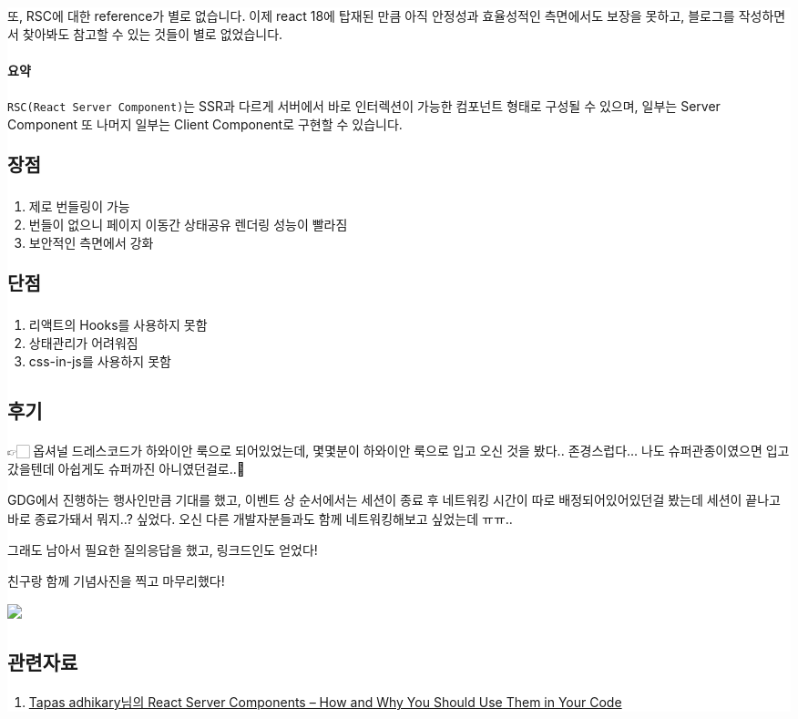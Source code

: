 또, RSC에 대한 reference가 별로 없습니다.
이제 react 18에 탑재된 만큼 아직 안정성과 효율성적인 측면에서도 보장을 못하고, 블로그를 작성하면서 찾아봐도 참고할 수 있는 것들이 별로 없었습니다.

#### 요약

`RSC(React Server Component)`는 SSR과 다르게 서버에서 바로 인터렉션이 가능한 컴포넌트 형태로 구성될 수 있으며, 일부는 Server Component 또 나머지 일부는 Client Component로 구현할 수 있습니다.

**<p style="font-size: 20px;">장점</p>**

1. 제로 번들링이 가능
2. 번들이 없으니 페이지 이동간 상태공유 렌더링 성능이 빨라짐
3. 보안적인 측면에서 강화

**<p style="font-size: 20px;">단점</p>**

1. 리액트의 Hooks를 사용하지 못함
2. 상태관리가 어려워짐
3. css-in-js를 사용하지 못함

## 후기

👉🏻 옵셔널 드레스코드가 하와이안 룩으로 되어있었는데, 몇몇분이 하와이안 룩으로 입고 오신 것을 봤다.. 존경스럽다... 나도 슈퍼관종이였으면 입고갔을텐데 아쉽게도 슈퍼까진 아니였던걸로..🤭

GDG에서 진행하는 행사인만큼 기대를 했고, 이벤트 상 순서에서는 세션이 종료 후 네트워킹 시간이 따로 배정되어있어있던걸 봤는데 세션이 끝나고 바로 종료가돼서 뭐지..? 싶었다. 오신 다른 개발자분들과도 함께 네트워킹해보고 싶었는데 ㅠㅠ..

그래도 남아서 필요한 질의응답을 했고, 링크드인도 얻었다!

친구랑 함께 기념사진을 찍고 마무리했다!

<div class="dis-row jus-center">
    <img width="500px" src="https://github.com/myeongcode/blog/assets/67165016/fca713cf-55ec-4cb0-9a6c-bf4ed44b74bb" >
</div>

## 관련자료

1. [Tapas adhikary님의 React Server Components – How and Why You Should Use Them in Your Code](https://www.freecodecamp.org/news/how-to-use-react-server-components/)
